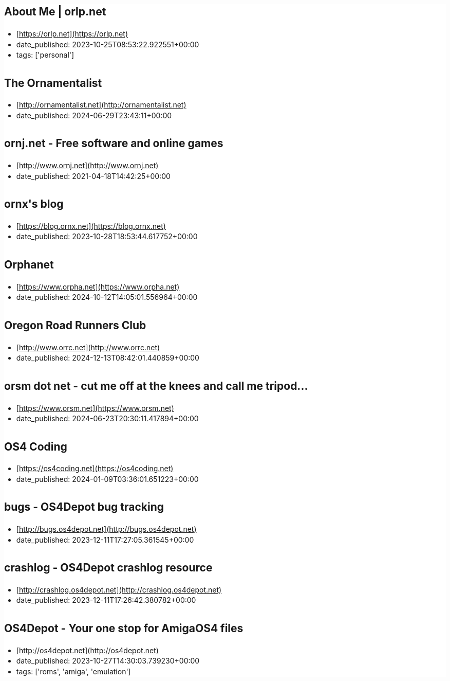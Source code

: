  ## About Me | orlp.net
 - [https://orlp.net](https://orlp.net)
 - date_published: 2023-10-25T08:53:22.922551+00:00
 - tags: ['personal']

 ## The Ornamentalist
 - [http://ornamentalist.net](http://ornamentalist.net)
 - date_published: 2024-06-29T23:43:11+00:00

 ## ornj.net - Free software and online games
 - [http://www.ornj.net](http://www.ornj.net)
 - date_published: 2021-04-18T14:42:25+00:00

 ## ornx's blog
 - [https://blog.ornx.net](https://blog.ornx.net)
 - date_published: 2023-10-28T18:53:44.617752+00:00

 ## Orphanet
 - [https://www.orpha.net](https://www.orpha.net)
 - date_published: 2024-10-12T14:05:01.556964+00:00

 ## Oregon Road Runners Club
 - [http://www.orrc.net](http://www.orrc.net)
 - date_published: 2024-12-13T08:42:01.440859+00:00

 ## orsm dot net - cut me off at the knees and call me tripod...
 - [https://www.orsm.net](https://www.orsm.net)
 - date_published: 2024-06-23T20:30:11.417894+00:00

 ## OS4 Coding
 - [https://os4coding.net](https://os4coding.net)
 - date_published: 2024-01-09T03:36:01.651223+00:00

 ## bugs - OS4Depot bug tracking
 - [http://bugs.os4depot.net](http://bugs.os4depot.net)
 - date_published: 2023-12-11T17:27:05.361545+00:00

 ## crashlog - OS4Depot crashlog resource
 - [http://crashlog.os4depot.net](http://crashlog.os4depot.net)
 - date_published: 2023-12-11T17:26:42.380782+00:00

 ## OS4Depot - Your one stop for AmigaOS4 files
 - [http://os4depot.net](http://os4depot.net)
 - date_published: 2023-10-27T14:30:03.739230+00:00
 - tags: ['roms', 'amiga', 'emulation']
